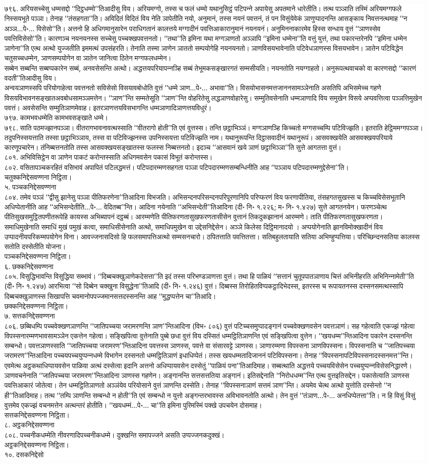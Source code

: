 ७९६. अरियसच्‍चेसु धम्मसद्दो ‘‘दिट्ठधम्मो’’तिआदीसु विय। अरियमग्गो, तस्स च फलं धम्मो यथानुसिट्ठं पटिपन्‍ने अपायेसु अपतमाने धारेतीति। तत्थ पञ्‍ञाति तस्मिं अरियमग्गफले निस्सयभूते पञ्‍ञा। तेनाह ‘‘तंसहगता’’ति। अविदितं विदितं विय नेति ञापेतीति नयो, अनुमानं, तस्स नयनं पवत्तनं, तं पन विसुंयेवेकं ञाणुप्पादनन्ति आसङ्काय निवत्तनत्थमाह ‘‘न अञ्‍ञ…पे॰… विसेसो’’ति। अत्तनो हि अधिगमानुसारेन पराधिगतानं कालत्तये मग्गादीनं पवत्तिआकारानुमानं नयनयनं। अनुमिननाकारमेव हिस्स सन्धाय वुत्तं ‘‘ञाणस्सेव पवत्तिविसेसो’’ति। कारणञ्‍च नयनयनस्स सच्‍चेसु पच्‍चक्खपवत्तनतो। ‘‘तथा’’ति इमिना यथा मग्गञाणतो अञ्‍ञापि ‘‘इमिना धम्मेना’’ति वत्तुं युत्तं, तथा पकारन्तरेनपि ‘‘इमिना धम्मेन ञाणेना’’ति एत्थ अत्थो युज्‍जतीति इममत्थं उपसंहरति। तेनाति तस्मा ञाणेन ञाततो सम्पयोगेहि नयनयनतो। ञाणविसयभावेनाति पटिवेधञाणस्स विसयभावेन। ञातेन पटिविद्धेन चतुसच्‍चधम्मेन, ञाणसम्पयोगेन वा ञातेन जानित्वा ठितेन मग्गफलधम्मेन।  
सब्बेन सब्बन्ति सब्बप्पकारेन सब्बं, अनवसेसन्ति अत्थो। अद्धत्तयपरियापन्‍नञ्हि सब्बं तेभूमकसङ्खारगतं सम्मसीयति। नयनतोति नयग्गाहतो। अनुरूपत्थवाचको वा कारणसद्दो ‘‘कारणं वदती’’तिआदीसु विय।  
अन्वयञाणस्सपि परियोगाहेत्वा पवत्तनतो सविसेसो विसयावबोधोति वुत्तं ‘‘धम्मे ञाण…पे॰… अभावा’’ति। विसयोभासनमत्तजाननसामञ्‍ञेनाति असतिपि अभिसमेच्‍च गहणे विसयविभावनसङ्खातअवबोधसामञ्‍ञमत्तेन। ‘‘ञाण’’न्ति सम्मतेसूति ‘‘ञाण’’न्ति वोहरितेसु लद्धञाणवोहारेसु। सम्मुतिवसेनाति धम्मञाणादि विय समुखेन विसये अप्पवत्तित्वा पञ्‍ञत्तिमुखेन पवत्तं। अवसेसन्ति सम्मुतिञाणमेवाह। इतरञाणत्तयविसभागन्ति धम्मञाणादिञाणत्तयविधुरं।  
७९७. कामभवधम्मेति कामभवसङ्खाते धम्मे।  
७९८. साति पठमज्झानपञ्‍ञा। वीतरागभावनावत्थस्साति ‘‘वीतरागो होती’’ति एवं वुत्तस्स। तन्ति छट्ठाभिञ्‍ञं। मग्गञाणञ्हि किच्‍चतो मग्गसच्‍चम्पि पटिविज्झति। इतराति हेट्ठिममग्गपञ्‍ञा। तदुपनिस्सयत्ताति तस्सा छट्ठाभिञ्‍ञाय, तस्स वा पटिविज्झनस्स उपनिस्सयत्ता पटिविज्झति नाम। यथानुरूपन्ति दिट्ठासवादीनं यथानुरूपं। आसवक्खयेति आसवक्खयपरियाये कारणूपचारेन। तंनिब्बत्तनतोति तस्स आसवक्खयसङ्खातस्स फलस्स निब्बत्तनतो। इदञ्‍च ‘‘आसवानं खये ञाणं छट्ठाभिञ्‍ञा’’ति सुत्ते आगतत्ता वुत्तं।  
८०१. अभिविसिट्ठेन वा ञाणेन पाकटं करोन्तस्साति अधिगमवसेन पकासं विभूतं करोन्तस्स।  
८०२. वसितापञ्‍चकरहितं वसिभावं अपापितं पटिलद्धमत्तं। पटिपदारम्मणसहगता पञ्‍ञा पटिपदारम्मणसम्बन्धिनीति आह ‘‘पञ्‍ञाय पटिपदारम्मणुद्देसेना’’ति।  
चतुक्‍कनिद्देसवण्णना निट्ठिता।  
५. पञ्‍चकनिद्देसवण्णना  
८०४. तमेव पञ्‍ञं ‘‘द्वीसु झानेसु पञ्‍ञा पीतिफरणेना’’तिआदिना विभजति। अभिसन्दनपरिसन्दनपरिपूरणानिपि परिप्फरणं विय फरणापीतिया, तंसहगतसुखस्स च किच्‍चविसेसभूतानि अधिप्पेतानीति आह ‘‘अभिसन्देतीति…पे॰… वेदितब्ब’’न्ति। आदिना नयेनाति ‘‘अभिसन्देती’’तिआदिना (दी॰ नि॰ १.२२६; म॰ नि॰ १.४२७) सुत्ते आगतनयेन। फरणञ्‍चेत्थ पीतिसुखसमुट्ठितपणीतरूपेहि कायस्स अभिब्यापनं दट्ठब्बं। आरम्मणेति पीतिफरणतासुखफरणतासीसेन वुत्तानं तिकदुकझानानं आरम्मणे। ताति पीतिफरणतासुखफरणता।  
समाधिमुखेनाति समाधिं मुखं पमुखं कत्वा, समाधिसीसेनाति अत्थो, समाधिपमुखेन वा उद्देसनिद्देसेन। अञ्‍ञे किलेसा दिट्ठिमानादयो । अप्पयोगेनाति झानविमोक्खादीनं विय उप्पादनीयपरिकम्मपयोगेन विना। आवज्‍जनासदिसो हि फलसमापत्तिअत्थो सम्मसनचारो। ठपितत्ताति पवत्तितत्ता। सतिबहुलतायाति सतिया अभिण्हुप्पत्तिया। परिच्छिन्दनसतिया कालस्स सतोति दस्सेतीति योजना।  
पञ्‍चकनिद्देसवण्णना निट्ठिता।  
६. छक्‍कनिद्देसवण्णना  
८०५. विसुद्धिभावन्ति विसुद्धिया सब्भावं। ‘‘दिब्बचक्खुञाणेकदेसत्ता’’ति इदं तस्स परिभण्डञाणत्ता वुत्तं। तथा हि पाळियं ‘‘सत्तानं चुतूपपातञाणाय चित्तं अभिनीहरति अभिनिन्‍नामेती’’ति (दी॰ नि॰ १.२४७) आरभित्वा ‘‘सो दिब्बेन चक्खुना विसुद्धेना’’तिआदि (दी॰ नि॰ १.२४६) वुत्तं। दिब्बस्स तिरोहितविप्पकट्ठादिभेदस्स, इतरस्स च रूपायतनस्स दस्सनसमत्थस्सापि दिब्बचक्खुञाणस्स सिखापत्ति चवमानोपपज्‍जमानसत्तदस्सनन्ति आह ‘‘मुद्धप्पत्तेन चा’’तिआदि।  
छक्‍कनिद्देसवण्णना निट्ठिता।  
७. सत्तकनिद्देसवण्णना  
८०६. छब्बिधम्पि पच्‍चवेक्खणञाणन्ति ‘‘जातिपच्‍चया जरामरणन्ति ञाण’’न्तिआदिना (विभ॰ ८०६) वुत्तं पटिच्‍चसमुप्पादङ्गानं पच्‍चवेक्खणवसेन पवत्तञाणं। सह गहेत्वाति एकज्झं गहेत्वा विपस्सनारम्मणभावसामञ्‍ञेन एकत्तेन गहेत्वा। सङ्खिपित्वा वुत्तेनाति पुब्बे छधा वुत्तं विय दस्सितं धम्मट्ठितिञाणन्ति एवं सङ्खिपित्वा वुत्तेन। ‘‘खयधम्म’’न्तिआदिना पकारेन दस्सनन्ति सम्बन्धो। पवत्तञाणस्साति ‘‘जातिपच्‍चया जरामरण’’न्तिआदिना पवत्तस्स ञाणस्स, पवत्ते वा संसारवट्टे ञाणस्स। ञाणारम्मणा विपस्सना ञाणविपस्सना। विपस्सनाति च ‘‘जातिपच्‍चया जरामरण’’न्तिआदिना पच्‍चयपच्‍चयुप्पन्‍नधम्मे विभागेन दस्सनतो धम्मट्ठितिञाणं इधाधिप्पेतं। तस्स खयधम्मतादिजाननं पटिविपस्सना। तेनाह ‘‘विपस्सनापटिविपस्सनादस्सनमत्त’’न्ति।  
एवमेत्थ अट्ठकथाधिप्पायवसेन पाळिया अत्थं दस्सेत्वा इदानि अत्तनो अधिप्पायवसेन दस्सेतुं ‘‘पाळियं पना’’तिआदिमाह। सब्बत्थाति अद्धत्तये पच्‍चयविसेसेन पच्‍चयुप्पन्‍नविसेसनिद्धारणे। ञाणवचनेनाति ‘‘जातिपच्‍चया जरामरण’’न्तिआदिना ञाणस्स गहणेन। अङ्गानन्ति सत्तसत्ततिया अङ्गानं। इतिसद्देनाति ‘‘निरोधधम्म’’न्ति एत्थ वुत्तइतिसद्देन। पकासेत्वाति ञाणस्स पवत्तिआकारं जोतेत्वा। तेन धम्मट्ठितिञाणतो अञ्‍ञंयेव परियोसाने वुत्तं ञाणन्ति दस्सेति। तेनाह ‘‘विपस्सनाञाणं सत्तमं ञाण’’न्ति। अयमेव चेत्थ अत्थो युत्तोति दस्सेन्तो ‘‘न ही’’तिआदिमाह। तत्थ ‘‘तम्पि ञाणन्ति सम्बन्धो न होती’’ति एवं सम्बन्धो न युत्तो अङ्गन्तरभावस्स अविभावनतोति अत्थो। तेन वुत्तं ‘‘तंञाण…पे॰… अनधिप्पेतत्ता’’ति। न हि विसुं विसुं वुत्तमेव एकज्झं वचनमत्तेन अत्थन्तरं होतीति। ‘‘खयधम्मं…पे॰… चा’’ति इमिना पुरिमस्मिं पक्खे उपचयेन दोसमाह।  
सत्तकनिद्देसवण्णना निट्ठिता।  
८. अट्ठकनिद्देसवण्णना  
८०८. पच्‍चनीकधम्मेति नीवरणादिपच्‍चनीकधम्मे। दुक्खन्ति समापज्‍जने असति उप्पज्‍जनकदुक्खं।  
अट्ठकनिद्देसवण्णना निट्ठिता।  
१०. दसकनिद्देसो  